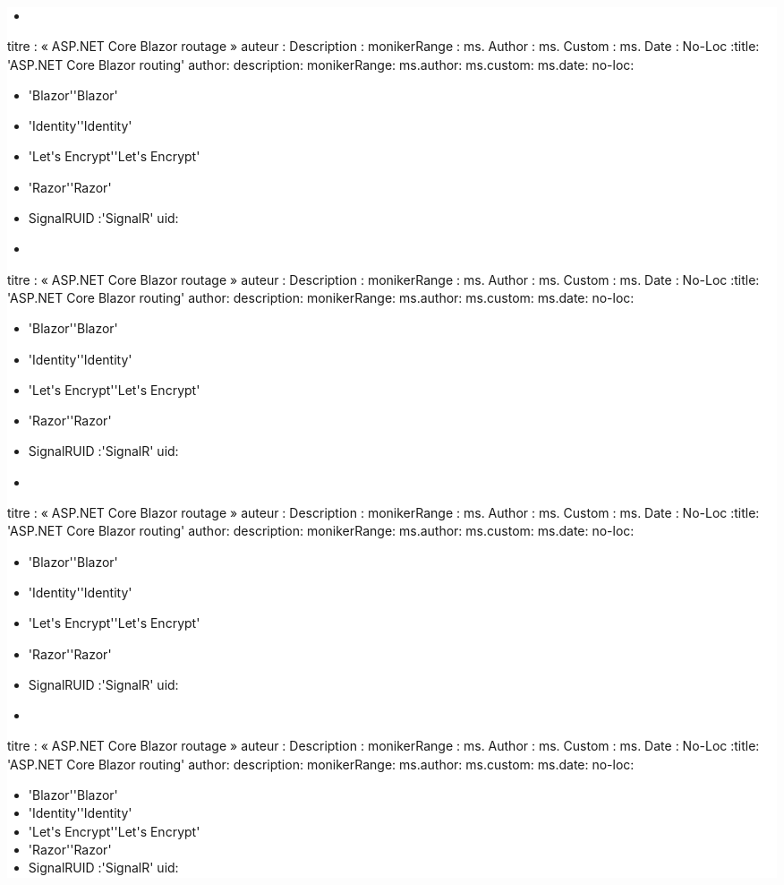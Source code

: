 -
<span data-ttu-id="98e44-420">titre : « ASP.NET Core Blazor routage » auteur : Description : monikerRange : ms. Author : ms. Custom : ms. Date : No-Loc :</span><span class="sxs-lookup"><span data-stu-id="98e44-420">title: 'ASP.NET Core Blazor routing' author: description: monikerRange: ms.author: ms.custom: ms.date: no-loc:</span></span>
- <span data-ttu-id="98e44-421">'Blazor'</span><span class="sxs-lookup"><span data-stu-id="98e44-421">'Blazor'</span></span>
- <span data-ttu-id="98e44-422">'Identity'</span><span class="sxs-lookup"><span data-stu-id="98e44-422">'Identity'</span></span>
- <span data-ttu-id="98e44-423">'Let's Encrypt'</span><span class="sxs-lookup"><span data-stu-id="98e44-423">'Let's Encrypt'</span></span>
- <span data-ttu-id="98e44-424">'Razor'</span><span class="sxs-lookup"><span data-stu-id="98e44-424">'Razor'</span></span>
- <span data-ttu-id="98e44-425">SignalRUID :</span><span class="sxs-lookup"><span data-stu-id="98e44-425">'SignalR' uid:</span></span> 

-
<span data-ttu-id="98e44-426">titre : « ASP.NET Core Blazor routage » auteur : Description : monikerRange : ms. Author : ms. Custom : ms. Date : No-Loc :</span><span class="sxs-lookup"><span data-stu-id="98e44-426">title: 'ASP.NET Core Blazor routing' author: description: monikerRange: ms.author: ms.custom: ms.date: no-loc:</span></span>
- <span data-ttu-id="98e44-427">'Blazor'</span><span class="sxs-lookup"><span data-stu-id="98e44-427">'Blazor'</span></span>
- <span data-ttu-id="98e44-428">'Identity'</span><span class="sxs-lookup"><span data-stu-id="98e44-428">'Identity'</span></span>
- <span data-ttu-id="98e44-429">'Let's Encrypt'</span><span class="sxs-lookup"><span data-stu-id="98e44-429">'Let's Encrypt'</span></span>
- <span data-ttu-id="98e44-430">'Razor'</span><span class="sxs-lookup"><span data-stu-id="98e44-430">'Razor'</span></span>
- <span data-ttu-id="98e44-431">SignalRUID :</span><span class="sxs-lookup"><span data-stu-id="98e44-431">'SignalR' uid:</span></span> 

-
<span data-ttu-id="98e44-432">titre : « ASP.NET Core Blazor routage » auteur : Description : monikerRange : ms. Author : ms. Custom : ms. Date : No-Loc :</span><span class="sxs-lookup"><span data-stu-id="98e44-432">title: 'ASP.NET Core Blazor routing' author: description: monikerRange: ms.author: ms.custom: ms.date: no-loc:</span></span>
- <span data-ttu-id="98e44-433">'Blazor'</span><span class="sxs-lookup"><span data-stu-id="98e44-433">'Blazor'</span></span>
- <span data-ttu-id="98e44-434">'Identity'</span><span class="sxs-lookup"><span data-stu-id="98e44-434">'Identity'</span></span>
- <span data-ttu-id="98e44-435">'Let's Encrypt'</span><span class="sxs-lookup"><span data-stu-id="98e44-435">'Let's Encrypt'</span></span>
- <span data-ttu-id="98e44-436">'Razor'</span><span class="sxs-lookup"><span data-stu-id="98e44-436">'Razor'</span></span>
- <span data-ttu-id="98e44-437">SignalRUID :</span><span class="sxs-lookup"><span data-stu-id="98e44-437">'SignalR' uid:</span></span> 

-
<span data-ttu-id="98e44-438">titre : « ASP.NET Core Blazor routage » auteur : Description : monikerRange : ms. Author : ms. Custom : ms. Date : No-Loc :</span><span class="sxs-lookup"><span data-stu-id="98e44-438">title: 'ASP.NET Core Blazor routing' author: description: monikerRange: ms.author: ms.custom: ms.date: no-loc:</span></span>
- <span data-ttu-id="98e44-439">'Blazor'</span><span class="sxs-lookup"><span data-stu-id="98e44-439">'Blazor'</span></span>
- <span data-ttu-id="98e44-440">'Identity'</span><span class="sxs-lookup"><span data-stu-id="98e44-440">'Identity'</span></span>
- <span data-ttu-id="98e44-441">'Let's Encrypt'</span><span class="sxs-lookup"><span data-stu-id="98e44-441">'Let's Encrypt'</span></span>
- <span data-ttu-id="98e44-442">'Razor'</span><span class="sxs-lookup"><span data-stu-id="98e44-442">'Razor'</span></span>
- <span data-ttu-id="98e44-443">SignalRUID :</span><span class="sxs-lookup"><span data-stu-id="98e44-443">'SignalR' uid:</span></span> 
